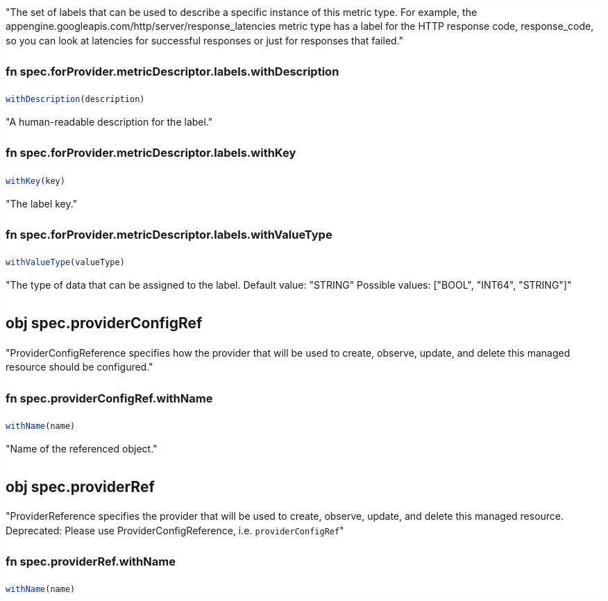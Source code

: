 "The set of labels that can be used to describe a specific instance of this metric type. For example, the appengine.googleapis.com/http/server/response_latencies metric type has a label for the HTTP response code, response_code, so you can look at latencies for successful responses or just for responses that failed."

### fn spec.forProvider.metricDescriptor.labels.withDescription

```ts
withDescription(description)
```

"A human-readable description for the label."

### fn spec.forProvider.metricDescriptor.labels.withKey

```ts
withKey(key)
```

"The label key."

### fn spec.forProvider.metricDescriptor.labels.withValueType

```ts
withValueType(valueType)
```

"The type of data that can be assigned to the label. Default value: \"STRING\" Possible values: [\"BOOL\", \"INT64\", \"STRING\"]"

## obj spec.providerConfigRef

"ProviderConfigReference specifies how the provider that will be used to create, observe, update, and delete this managed resource should be configured."

### fn spec.providerConfigRef.withName

```ts
withName(name)
```

"Name of the referenced object."

## obj spec.providerRef

"ProviderReference specifies the provider that will be used to create, observe, update, and delete this managed resource. Deprecated: Please use ProviderConfigReference, i.e. `providerConfigRef`"

### fn spec.providerRef.withName

```ts
withName(name)
```
